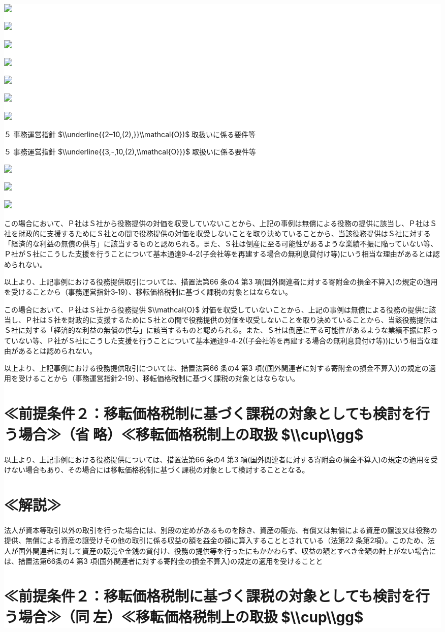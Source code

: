![](https://www.nta.go.jp/tmp/6a35f499-5d85-4493-b4d9-41075aa5cee7/images/2c2c34a2a9dc9ad5029dca1c623a3c02b46b75c0812a9a4063c4410f7b8c1f20.jpg)

![](https://www.nta.go.jp/tmp/6a35f499-5d85-4493-b4d9-41075aa5cee7/images/86ec855df6e28c0eb5be2772c21e0b3994b2d6ac31820e0c2d07d444634cbbe4.jpg)

![](https://www.nta.go.jp/tmp/6a35f499-5d85-4493-b4d9-41075aa5cee7/images/77c35ace29a0cac730efbd5d887caccc696b0faceb44b94dc818fa81b567414d.jpg)

![](https://www.nta.go.jp/tmp/6a35f499-5d85-4493-b4d9-41075aa5cee7/images/24244935fc84cd39d0baf29a3f7a3e881f1ffa58b2eb7c9a321da150962fc277.jpg)

![](https://www.nta.go.jp/tmp/6a35f499-5d85-4493-b4d9-41075aa5cee7/images/f75b6addf36a713d4b668a220261370bb720e9656c0969a0f429197588c8c45d.jpg)

![](https://www.nta.go.jp/tmp/6a35f499-5d85-4493-b4d9-41075aa5cee7/images/67adea007bdd31c5e7796adbf5be39af5676b6ddcadc741efb438b8cfa096094.jpg)

![](https://www.nta.go.jp/tmp/6a35f499-5d85-4493-b4d9-41075aa5cee7/images/84ec66abb1632ee5435126bf3ed8f99be804a8992d5098f89bf81511010b231a.jpg)

５ 事務運営指針 $\\underline{{2–10,(2),}}\\mathcal{O})$ 取扱いに係る要件等

５ 事務運営指針 $\\underline{{3,-,10,(2),\\mathcal{O}}}$ 取扱いに係る要件等

![](https://www.nta.go.jp/tmp/6a35f499-5d85-4493-b4d9-41075aa5cee7/images/2dab30da64cbf30ebf5273d7da0b54600056763c0d89aa3f2bb0f5fcb252c032.jpg)

![](https://www.nta.go.jp/tmp/6a35f499-5d85-4493-b4d9-41075aa5cee7/images/6061af290ca15ebf86e30e7c58900238d5b82bda46ecbab85ef030a19c5378ec.jpg)

![](https://www.nta.go.jp/tmp/6a35f499-5d85-4493-b4d9-41075aa5cee7/images/dc53da0ba627fe401f1beaf32391b644b34d0c177089fa5f3f8c0f4da87ed125.jpg)

この場合において、Ｐ社はＳ社から役務提供の対価を収受していないことから、上記の事例は無償による役務の提供に該当し、Ｐ社はＳ社を財政的に支援するためにＳ社との間で役務提供の対価を収受しないことを取り決めていることから、当該役務提供はＳ社に対する「経済的な利益の無償の供与」に該当するものと認められる。また、Ｓ社は倒産に至る可能性があるような業績不振に陥っていない等、Ｐ社がＳ社にこうした支援を行うことについて基本通達9‐4‐2(子会社等を再建する場合の無利息貸付け等)にいう相当な理由があるとは認められない。

以上より、上記事例における役務提供取引については、措置法第66 条の4 第3 項(国外関連者に対する寄附金の損金不算入)の規定の適用を受けることから（事務運営指針3‐19）、移転価格税制に基づく課税の対象とはならない。

この場合において、Ｐ社はＳ社から役務提供 $\\mathcal{O}$ 対価を収受していないことから、上記の事例は無償による役務の提供に該当し、Ｐ社はＳ社を財政的に支援するためにＳ社との間で役務提供の対価を収受しないことを取り決めていることから、当該役務提供はＳ社に対する「経済的な利益の無償の供与」に該当するものと認められる。また、Ｓ社は倒産に至る可能性があるような業績不振に陥っていない等、Ｐ社がＳ社にこうした支援を行うことについて基本通達9‐4‐2((子会社等を再建する場合の無利息貸付け等))にいう相当な理由があるとは認められない。

以上より、上記事例における役務提供取引については、措置法第66 条の4 第3 項((国外関連者に対する寄附金の損金不算入))の規定の適用を受けることから（事務運営指針2‐19）、移転価格税制に基づく課税の対象とはならない。

# ≪前提条件２：移転価格税制に基づく課税の対象としても検討を行う場合≫（省 略）≪移転価格税制上の取扱 $\\cup\\gg$

以上より、上記事例における役務提供については、措置法第66 条の4 第3 項(国外関連者に対する寄附金の損金不算入)の規定の適用を受けない場合もあり、その場合には移転価格税制に基づく課税の対象として検討することとなる。

# ≪解説≫

法人が資本等取引以外の取引を行った場合には、別段の定めがあるものを除き、資産の販売、有償又は無償による資産の譲渡又は役務の提供、無償による資産の譲受けその他の取引に係る収益の額を益金の額に算入することとされている（法第22 条第2項）。このため、法人が国外関連者に対して資産の販売や金銭の貸付け、役務の提供等を行ったにもかかわらず、収益の額とすべき金額の計上がない場合には、措置法第66条の4 第3 項(国外関連者に対する寄附金の損金不算入)の規定の適用を受けることと

# ≪前提条件２：移転価格税制に基づく課税の対象としても検討を行う場合≫（同 左）≪移転価格税制上の取扱 $\\cup\\gg$
